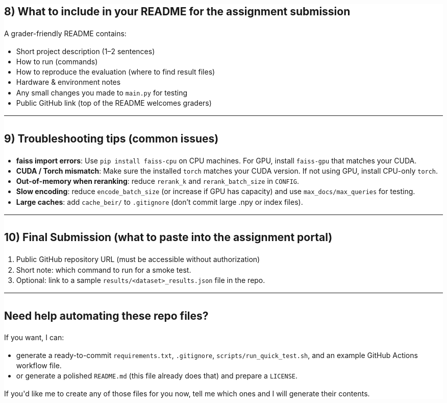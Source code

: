 ## 8) What to include in your README for the assignment submission

A grader-friendly README contains:

* Short project description (1–2 sentences)
* How to run (commands)
* How to reproduce the evaluation (where to find result files)
* Hardware & environment notes
* Any small changes you made to `main.py` for testing
* Public GitHub link (top of the README welcomes graders)

---

## 9) Troubleshooting tips (common issues)

* **faiss import errors**: Use `pip install faiss-cpu` on CPU machines. For GPU, install `faiss-gpu` that matches your CUDA.
* **CUDA / Torch mismatch**: Make sure the installed `torch` matches your CUDA version. If not using GPU, install CPU-only `torch`.
* **Out-of-memory when reranking**: reduce `rerank_k` and `rerank_batch_size` in `CONFIG`.
* **Slow encoding**: reduce `encode_batch_size` (or increase if GPU has capacity) and use `max_docs/max_queries` for testing.
* **Large caches**: add `cache_beir/` to `.gitignore` (don’t commit large .npy or index files).

---

## 10) Final Submission (what to paste into the assignment portal)

1. Public GitHub repository URL (must be accessible without authorization)
2. Short note: which command to run for a smoke test.
3. Optional: link to a sample `results/<dataset>_results.json` file in the repo.

---

## Need help automating these repo files?

If you want, I can:

* generate a ready-to-commit `requirements.txt`, `.gitignore`, `scripts/run_quick_test.sh`, and an example GitHub Actions workflow file.
* or generate a polished `README.md` (this file already does that) and prepare a `LICENSE`.

If you'd like me to create any of those files for you now, tell me which ones and I will generate their contents.
